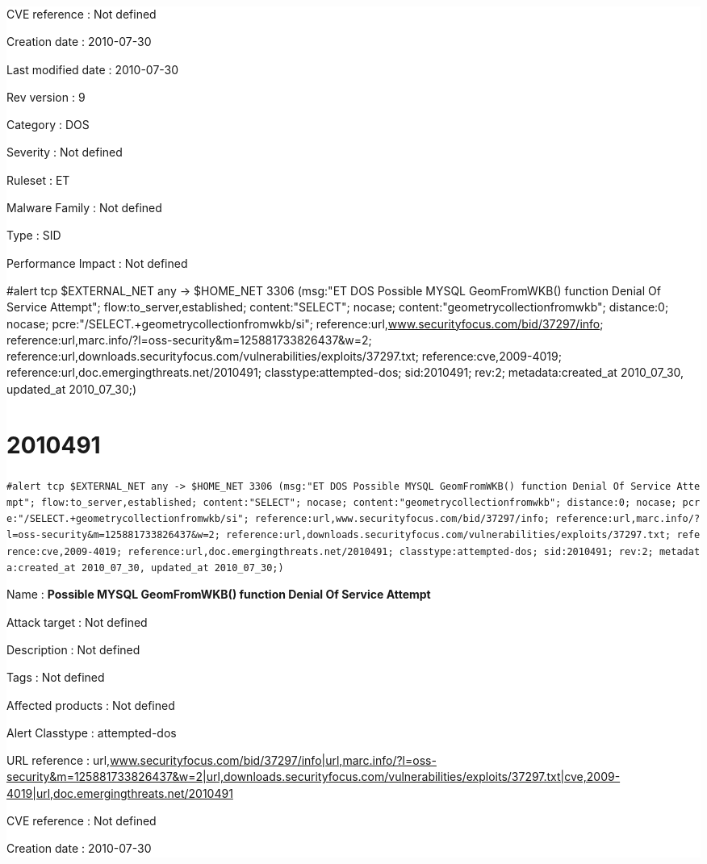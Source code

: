 CVE reference : Not defined

Creation date : 2010-07-30

Last modified date : 2010-07-30

Rev version : 9

Category : DOS

Severity : Not defined

Ruleset : ET

Malware Family : Not defined

Type : SID

Performance Impact : Not defined



#alert tcp $EXTERNAL_NET any -> $HOME_NET 3306 (msg:"ET DOS Possible MYSQL GeomFromWKB() function Denial Of Service Attempt"; flow:to_server,established; content:"SELECT"; nocase; content:"geometrycollectionfromwkb"; distance:0; nocase; pcre:"/SELECT.+geometrycollectionfromwkb/si"; reference:url,www.securityfocus.com/bid/37297/info; reference:url,marc.info/?l=oss-security&m=125881733826437&w=2; reference:url,downloads.securityfocus.com/vulnerabilities/exploits/37297.txt; reference:cve,2009-4019; reference:url,doc.emergingthreats.net/2010491; classtype:attempted-dos; sid:2010491; rev:2; metadata:created_at 2010_07_30, updated_at 2010_07_30;)

# 2010491
`#alert tcp $EXTERNAL_NET any -> $HOME_NET 3306 (msg:"ET DOS Possible MYSQL GeomFromWKB() function Denial Of Service Attempt"; flow:to_server,established; content:"SELECT"; nocase; content:"geometrycollectionfromwkb"; distance:0; nocase; pcre:"/SELECT.+geometrycollectionfromwkb/si"; reference:url,www.securityfocus.com/bid/37297/info; reference:url,marc.info/?l=oss-security&m=125881733826437&w=2; reference:url,downloads.securityfocus.com/vulnerabilities/exploits/37297.txt; reference:cve,2009-4019; reference:url,doc.emergingthreats.net/2010491; classtype:attempted-dos; sid:2010491; rev:2; metadata:created_at 2010_07_30, updated_at 2010_07_30;)
` 

Name : **Possible MYSQL GeomFromWKB() function Denial Of Service Attempt** 

Attack target : Not defined

Description : Not defined

Tags : Not defined

Affected products : Not defined

Alert Classtype : attempted-dos

URL reference : url,www.securityfocus.com/bid/37297/info|url,marc.info/?l=oss-security&m=125881733826437&w=2|url,downloads.securityfocus.com/vulnerabilities/exploits/37297.txt|cve,2009-4019|url,doc.emergingthreats.net/2010491

CVE reference : Not defined

Creation date : 2010-07-30
